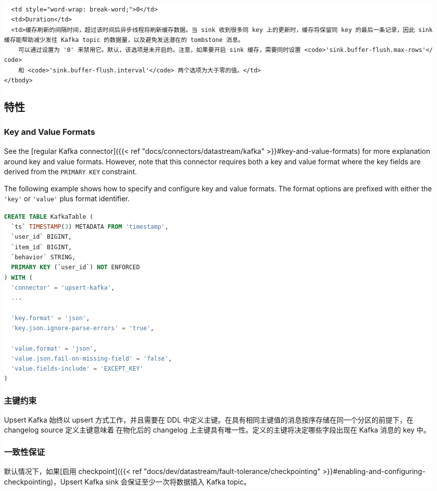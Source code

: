       <td style="word-wrap: break-word;">0</td>
      <td>Duration</td>
      <td>缓存刷新的间隔时间，超过该时间后异步线程将刷新缓存数据。当 sink 收到很多同 key 上的更新时，缓存将保留同 key 的最后一条记录，因此 sink 缓存能帮助减少发往 Kafka topic 的数据量，以及避免发送潜在的 tombstone 消息。
        可以通过设置为 '0' 来禁用它。默认，该选项是未开启的。注意，如果要开启 sink 缓存，需要同时设置 <code>'sink.buffer-flush.max-rows'</code>
        和 <code>'sink.buffer-flush.interval'</code> 两个选项为大于零的值。</td>
    </tbody>
</table>

特性
----------------

### Key and Value Formats

See the [regular Kafka connector]({{< ref "docs/connectors/datastream/kafka" >}}#key-and-value-formats) for more
explanation around key and value formats. However, note that this connector requires both a key and
value format where the key fields are derived from the `PRIMARY KEY` constraint.

The following example shows how to specify and configure key and value formats. The format options are
prefixed with either the `'key'` or `'value'` plus format identifier.

```sql
CREATE TABLE KafkaTable (
  `ts` TIMESTAMP(3) METADATA FROM 'timestamp',
  `user_id` BIGINT,
  `item_id` BIGINT,
  `behavior` STRING,
  PRIMARY KEY (`user_id`) NOT ENFORCED
) WITH (
  'connector' = 'upsert-kafka',
  ...

  'key.format' = 'json',
  'key.json.ignore-parse-errors' = 'true',

  'value.format' = 'json',
  'value.json.fail-on-missing-field' = 'false',
  'value.fields-include' = 'EXCEPT_KEY'
)
```


### 主键约束

Upsert Kafka 始终以 upsert 方式工作，并且需要在 DDL 中定义主键。在具有相同主键值的消息按序存储在同一个分区的前提下，在 changelog source 定义主键意味着 在物化后的 changelog 上主键具有唯一性。定义的主键将决定哪些字段出现在 Kafka 消息的 key 中。

### 一致性保证

默认情况下，如果[启用 checkpoint]({{< ref "docs/dev/datastream/fault-tolerance/checkpointing" >}}#enabling-and-configuring-checkpointing)，Upsert Kafka sink 会保证至少一次将数据插入 Kafka topic。

